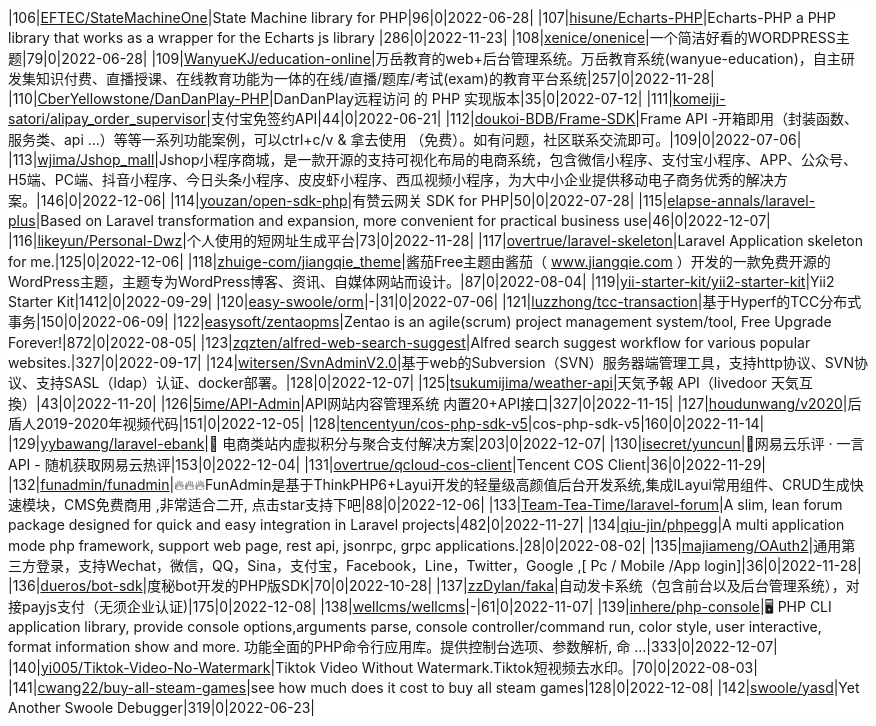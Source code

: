 |106|[EFTEC/StateMachineOne](https://github.com/EFTEC/StateMachineOne)|State Machine library for PHP|96|0|2022-06-28|
|107|[hisune/Echarts-PHP](https://github.com/hisune/Echarts-PHP)|Echarts-PHP a PHP library that works as a wrapper for the Echarts js library |286|0|2022-11-23|
|108|[xenice/onenice](https://github.com/xenice/onenice)|一个简洁好看的WORDPRESS主题|79|0|2022-06-28|
|109|[WanyueKJ/education-online](https://github.com/WanyueKJ/education-online)|万岳教育的web+后台管理系统。万岳教育系统(wanyue-education)，自主研发集知识付费、直播授课、在线教育功能为一体的在线/直播/题库/考试(exam)的教育平台系统|257|0|2022-11-28|
|110|[CberYellowstone/DanDanPlay-PHP](https://github.com/CberYellowstone/DanDanPlay-PHP)|DanDanPlay远程访问 的 PHP 实现版本|35|0|2022-07-12|
|111|[komeiji-satori/alipay_order_supervisor](https://github.com/komeiji-satori/alipay_order_supervisor)|支付宝免签约API|44|0|2022-06-21|
|112|[doukoi-BDB/Frame-SDK](https://github.com/doukoi-BDB/Frame-SDK)|Frame API  -开箱即用（封装函数、服务类、api ...）等等一系列功能案例，可以ctrl+c/v & 拿去使用 （免费）。如有问题，社区联系交流即可。|109|0|2022-07-06|
|113|[wjima/Jshop_mall](https://github.com/wjima/Jshop_mall)|Jshop小程序商城，是一款开源的支持可视化布局的电商系统，包含微信小程序、支付宝小程序、APP、公众号、H5端、PC端、抖音小程序、今日头条小程序、皮皮虾小程序、西瓜视频小程序，为大中小企业提供移动电子商务优秀的解决方案。|146|0|2022-12-06|
|114|[youzan/open-sdk-php](https://github.com/youzan/open-sdk-php)|有赞云网关 SDK for PHP|50|0|2022-07-28|
|115|[elapse-annals/laravel-plus](https://github.com/elapse-annals/laravel-plus)|Based on Laravel transformation and expansion, more convenient for practical business use|46|0|2022-12-07|
|116|[likeyun/Personal-Dwz](https://github.com/likeyun/Personal-Dwz)|个人使用的短网址生成平台|73|0|2022-11-28|
|117|[overtrue/laravel-skeleton](https://github.com/overtrue/laravel-skeleton)|Laravel Application skeleton for me.|125|0|2022-12-06|
|118|[zhuige-com/jiangqie_theme](https://github.com/zhuige-com/jiangqie_theme)|酱茄Free主题由酱茄（ www.jiangqie.com ）开发的一款免费开源的WordPress主题，主题专为WordPress博客、资讯、自媒体网站而设计。|87|0|2022-08-04|
|119|[yii-starter-kit/yii2-starter-kit](https://github.com/yii-starter-kit/yii2-starter-kit)|Yii2 Starter Kit|1412|0|2022-09-29|
|120|[easy-swoole/orm](https://github.com/easy-swoole/orm)|-|31|0|2022-07-06|
|121|[luzzhong/tcc-transaction](https://github.com/luzzhong/tcc-transaction)|基于Hyperf的TCC分布式事务|150|0|2022-06-09|
|122|[easysoft/zentaopms](https://github.com/easysoft/zentaopms)|Zentao is an agile(scrum) project management system/tool, Free Upgrade Forever!​|872|0|2022-08-05|
|123|[zqzten/alfred-web-search-suggest](https://github.com/zqzten/alfred-web-search-suggest)|Alfred search suggest workflow for various popular websites.|327|0|2022-09-17|
|124|[witersen/SvnAdminV2.0](https://github.com/witersen/SvnAdminV2.0)|基于web的Subversion（SVN）服务器端管理工具，支持http协议、SVN协议、支持SASL（ldap）认证、docker部署。|128|0|2022-12-07|
|125|[tsukumijima/weather-api](https://github.com/tsukumijima/weather-api)|天気予報 API（livedoor 天気互換）|43|0|2022-11-20|
|126|[5ime/API-Admin](https://github.com/5ime/API-Admin)|API网站内容管理系统 内置20+API接口|327|0|2022-11-15|
|127|[houdunwang/v2020](https://github.com/houdunwang/v2020)|后盾人2019-2020年视频代码|151|0|2022-12-05|
|128|[tencentyun/cos-php-sdk-v5](https://github.com/tencentyun/cos-php-sdk-v5)|cos-php-sdk-v5|160|0|2022-11-14|
|129|[yybawang/laravel-ebank](https://github.com/yybawang/laravel-ebank)|:robot: 电商类站内虚拟积分与聚合支付解决方案|203|0|2022-12-07|
|130|[isecret/yuncun](https://github.com/isecret/yuncun)|🎵网易云乐评 · 一言 API - 随机获取网易云热评|153|0|2022-12-04|
|131|[overtrue/qcloud-cos-client](https://github.com/overtrue/qcloud-cos-client)|Tencent COS Client|36|0|2022-11-29|
|132|[funadmin/funadmin](https://github.com/funadmin/funadmin)|🔥🔥🔥FunAdmin是基于ThinkPHP6+Layui开发的轻量级高颜值后台开发系统,集成lLayui常用组件、CRUD生成快速模块，CMS免费商用 ,非常适合二开, 点击star支持下吧|88|0|2022-12-06|
|133|[Team-Tea-Time/laravel-forum](https://github.com/Team-Tea-Time/laravel-forum)|A slim, lean forum package designed for quick and easy integration in Laravel projects|482|0|2022-11-27|
|134|[qiu-jin/phpegg](https://github.com/qiu-jin/phpegg)|A multi application mode php framework, support web page, rest api, jsonrpc, grpc applications.|28|0|2022-08-02|
|135|[majiameng/OAuth2](https://github.com/majiameng/OAuth2)|通用第三方登录，支持Wechat，微信，QQ，Sina，支付宝，Facebook，Line，Twitter，Google ,[ Pc / Mobile /App login]|36|0|2022-11-28|
|136|[dueros/bot-sdk](https://github.com/dueros/bot-sdk)|度秘bot开发的PHP版SDK|70|0|2022-10-28|
|137|[zzDylan/faka](https://github.com/zzDylan/faka)|自动发卡系统（包含前台以及后台管理系统），对接payjs支付（无须企业认证)|175|0|2022-12-08|
|138|[wellcms/wellcms](https://github.com/wellcms/wellcms)|-|61|0|2022-11-07|
|139|[inhere/php-console](https://github.com/inhere/php-console)|🖥 PHP CLI application library, provide console options,arguments parse, console controller/command run, color style, user interactive, format information show and more.  功能全面的PHP命令行应用库。提供控制台选项、参数解析, 命 ...|333|0|2022-12-07|
|140|[yi005/Tiktok-Video-No-Watermark](https://github.com/yi005/Tiktok-Video-No-Watermark)|Tiktok Video Without Watermark.Tiktok短视频去水印。|70|0|2022-08-03|
|141|[cwang22/buy-all-steam-games](https://github.com/cwang22/buy-all-steam-games)|see how much does it cost to buy all steam games|128|0|2022-12-08|
|142|[swoole/yasd](https://github.com/swoole/yasd)|Yet Another Swoole Debugger|319|0|2022-06-23|